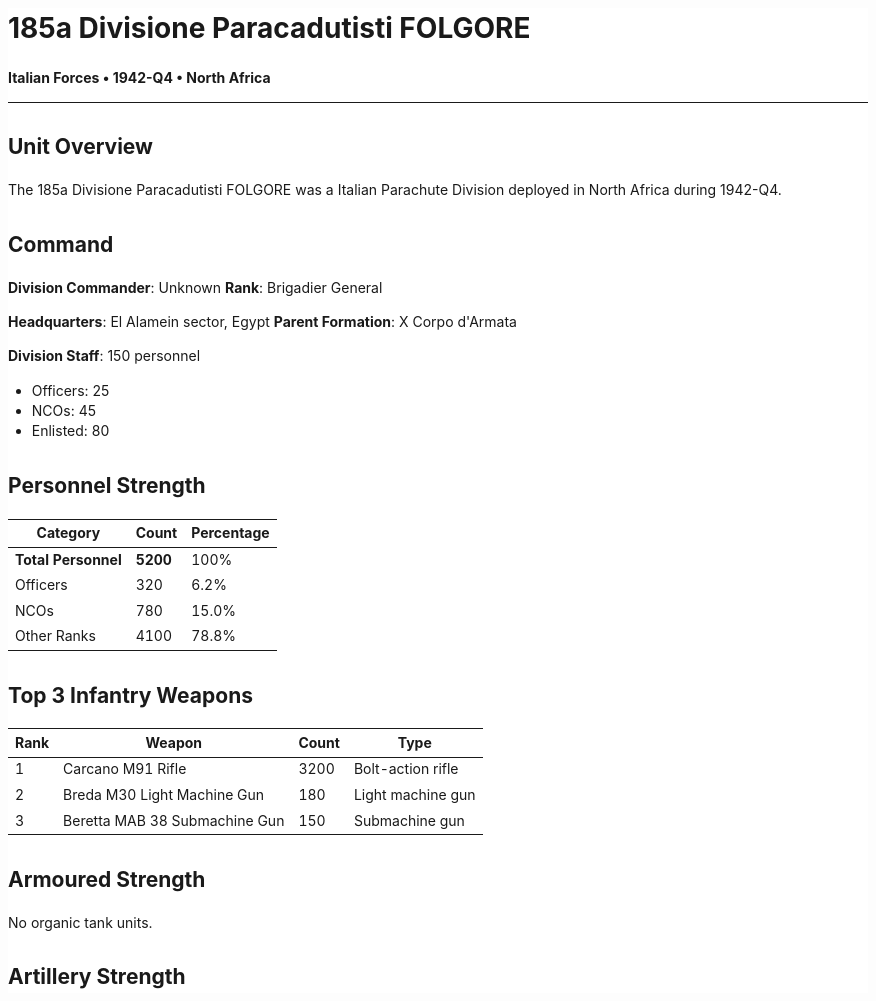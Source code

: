 # 185a Divisione Paracadutisti FOLGORE

**Italian Forces • 1942-Q4 • North Africa**

---

## Unit Overview

The 185a Divisione Paracadutisti FOLGORE was a Italian Parachute Division deployed in North Africa during 1942-Q4. 

## Command

**Division Commander**: Unknown
**Rank**: Brigadier General

**Headquarters**: El Alamein sector, Egypt
**Parent Formation**: X Corpo d'Armata

**Division Staff**: 150 personnel
- Officers: 25
- NCOs: 45
- Enlisted: 80

## Personnel Strength

| Category | Count | Percentage |
|----------|-------|------------|
| **Total Personnel** | **5200** | 100% |
| Officers | 320 | 6.2% |
| NCOs | 780 | 15.0% |
| Other Ranks | 4100 | 78.8% |

## Top 3 Infantry Weapons

| Rank | Weapon | Count | Type |
|------|--------|-------|------|
| 1 | Carcano M91 Rifle | 3200 | Bolt-action rifle |
| 2 | Breda M30 Light Machine Gun | 180 | Light machine gun |
| 3 | Beretta MAB 38 Submachine Gun | 150 | Submachine gun |

## Armoured Strength

No organic tank units.

## Artillery Strength
